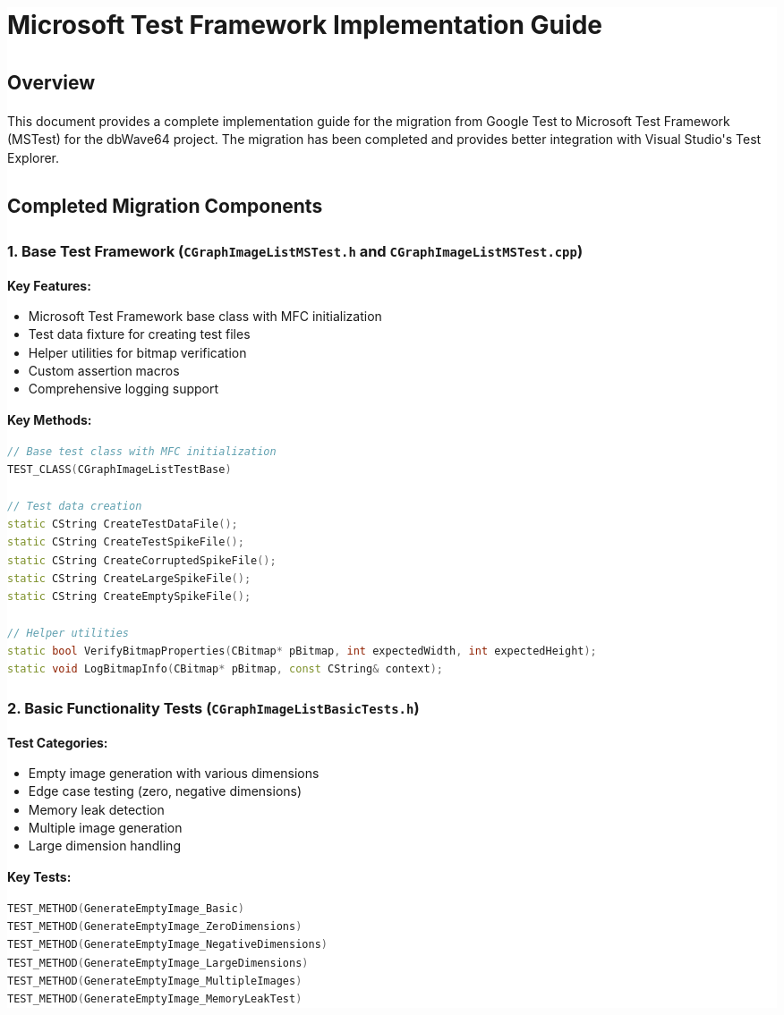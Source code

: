 # Microsoft Test Framework Implementation Guide

## Overview

This document provides a complete implementation guide for the migration from Google Test to Microsoft Test Framework (MSTest) for the dbWave64 project. The migration has been completed and provides better integration with Visual Studio's Test Explorer.

## Completed Migration Components

### 1. Base Test Framework (`CGraphImageListMSTest.h` and `CGraphImageListMSTest.cpp`)

**Key Features:**
- Microsoft Test Framework base class with MFC initialization
- Test data fixture for creating test files
- Helper utilities for bitmap verification
- Custom assertion macros
- Comprehensive logging support

**Key Methods:**
```cpp
// Base test class with MFC initialization
TEST_CLASS(CGraphImageListTestBase)

// Test data creation
static CString CreateTestDataFile();
static CString CreateTestSpikeFile();
static CString CreateCorruptedSpikeFile();
static CString CreateLargeSpikeFile();
static CString CreateEmptySpikeFile();

// Helper utilities
static bool VerifyBitmapProperties(CBitmap* pBitmap, int expectedWidth, int expectedHeight);
static void LogBitmapInfo(CBitmap* pBitmap, const CString& context);
```

### 2. Basic Functionality Tests (`CGraphImageListBasicTests.h`)

**Test Categories:**
- Empty image generation with various dimensions
- Edge case testing (zero, negative dimensions)
- Memory leak detection
- Multiple image generation
- Large dimension handling

**Key Tests:**
```cpp
TEST_METHOD(GenerateEmptyImage_Basic)
TEST_METHOD(GenerateEmptyImage_ZeroDimensions)
TEST_METHOD(GenerateEmptyImage_NegativeDimensions)
TEST_METHOD(GenerateEmptyImage_LargeDimensions)
TEST_METHOD(GenerateEmptyImage_MultipleImages)
TEST_METHOD(GenerateEmptyImage_MemoryLeakTest)
```
